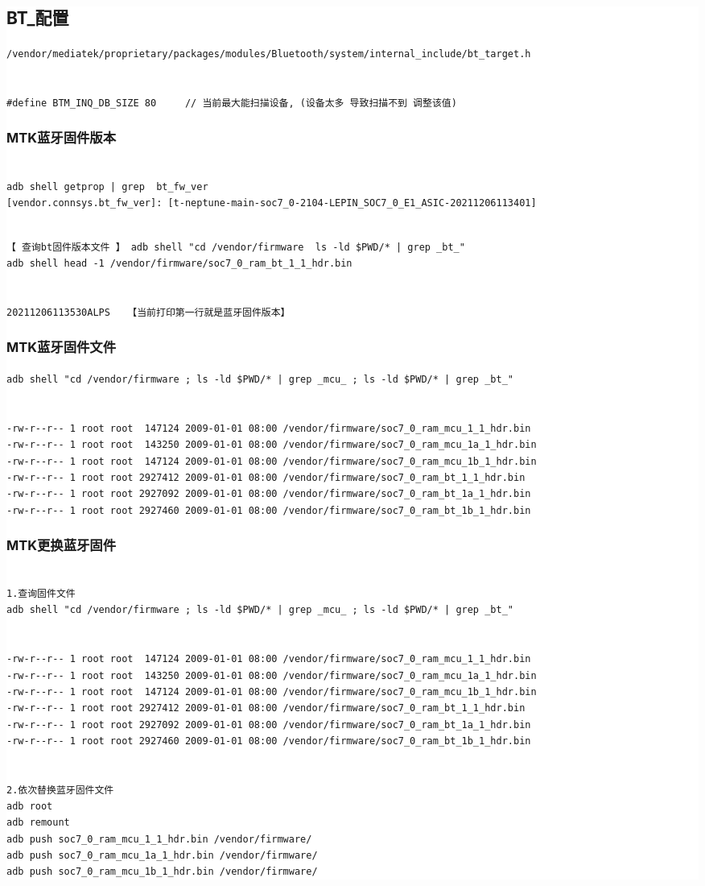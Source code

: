 ## BT_配置

```
/vendor/mediatek/proprietary/packages/modules/Bluetooth/system/internal_include/bt_target.h 


#define BTM_INQ_DB_SIZE 80     // 当前最大能扫描设备, (设备太多 导致扫描不到 调整该值)

```


### MTK蓝牙固件版本

```

adb shell getprop | grep  bt_fw_ver
[vendor.connsys.bt_fw_ver]: [t-neptune-main-soc7_0-2104-LEPIN_SOC7_0_E1_ASIC-20211206113401]


```

```
【 查询bt固件版本文件 】 adb shell "cd /vendor/firmware  ls -ld $PWD/* | grep _bt_"     
adb shell head -1 /vendor/firmware/soc7_0_ram_bt_1_1_hdr.bin 


20211206113530ALPS   【当前打印第一行就是蓝牙固件版本】
```


### MTK蓝牙固件文件 

```
adb shell "cd /vendor/firmware ; ls -ld $PWD/* | grep _mcu_ ; ls -ld $PWD/* | grep _bt_"


-rw-r--r-- 1 root root  147124 2009-01-01 08:00 /vendor/firmware/soc7_0_ram_mcu_1_1_hdr.bin
-rw-r--r-- 1 root root  143250 2009-01-01 08:00 /vendor/firmware/soc7_0_ram_mcu_1a_1_hdr.bin
-rw-r--r-- 1 root root  147124 2009-01-01 08:00 /vendor/firmware/soc7_0_ram_mcu_1b_1_hdr.bin
-rw-r--r-- 1 root root 2927412 2009-01-01 08:00 /vendor/firmware/soc7_0_ram_bt_1_1_hdr.bin
-rw-r--r-- 1 root root 2927092 2009-01-01 08:00 /vendor/firmware/soc7_0_ram_bt_1a_1_hdr.bin
-rw-r--r-- 1 root root 2927460 2009-01-01 08:00 /vendor/firmware/soc7_0_ram_bt_1b_1_hdr.bin

```

### MTK更换蓝牙固件

```

1.查询固件文件
adb shell "cd /vendor/firmware ; ls -ld $PWD/* | grep _mcu_ ; ls -ld $PWD/* | grep _bt_"


-rw-r--r-- 1 root root  147124 2009-01-01 08:00 /vendor/firmware/soc7_0_ram_mcu_1_1_hdr.bin
-rw-r--r-- 1 root root  143250 2009-01-01 08:00 /vendor/firmware/soc7_0_ram_mcu_1a_1_hdr.bin
-rw-r--r-- 1 root root  147124 2009-01-01 08:00 /vendor/firmware/soc7_0_ram_mcu_1b_1_hdr.bin
-rw-r--r-- 1 root root 2927412 2009-01-01 08:00 /vendor/firmware/soc7_0_ram_bt_1_1_hdr.bin
-rw-r--r-- 1 root root 2927092 2009-01-01 08:00 /vendor/firmware/soc7_0_ram_bt_1a_1_hdr.bin
-rw-r--r-- 1 root root 2927460 2009-01-01 08:00 /vendor/firmware/soc7_0_ram_bt_1b_1_hdr.bin


2.依次替换蓝牙固件文件
adb root
adb remount
adb push soc7_0_ram_mcu_1_1_hdr.bin /vendor/firmware/
adb push soc7_0_ram_mcu_1a_1_hdr.bin /vendor/firmware/
adb push soc7_0_ram_mcu_1b_1_hdr.bin /vendor/firmware/
```

[init.svc.bt_dump]: [running]
[init.svc_debug_pid.bt_dump]: [1404]
[net.bt.name]: [Android]
[persist.bluetooth.btsnoopdefaultmode]: [disabled]
[persist.bluetooth.btsnooplogmode]: [full]
[persist.xxt_bt.aptx_cert]: [true]
[persist.xxt_bt.dbg_snoopsize]: [20]
[persist.xxt_bt.dbg_verbose]: [false]
[persist.xxt_bt.le_scan_interval_downgrade]: [true]
[persist.xxt_bt.phone_audio_asr]: [true]
[persist.xxt_bt.phone_audio_crystal_talk]: [true]
[persist.vendor.bluetooth.btsnoopautostart]: [true]
[ro.boot.btmacaddr]: [50:13:1D:67:4A:EA]
[ro.boottime.bt_dump]: [10363076846]
[ro.vendor.bt.connac3]: [no]
[ro.vendor.bt.platform]: [6878]
[ro.vendor.connsys.dedicated.log.port]: [bt,wifi,ics,btmcu,wifimcu]
[vendor.connsys.bt.adie.chipid]: [0x6637]
[vendor.debug.sf.fbthint]: [1]
[bluetooth.profile.a2dp.source.enabled]: [true]
[bluetooth.profile.asha.central.enabled]: [true]
[bluetooth.profile.avrcp.target.enabled]: [true]
[bluetooth.profile.bap.broadcast.assist.enabled]: [false]
[bluetooth.profile.bap.unicast.client.enabled]: [true]
[bluetooth.profile.bas.client.enabled]: [true]
[bluetooth.profile.ccp.server.enabled]: [true]
[bluetooth.profile.csip.set_coordinator.enabled]: [true]
[bluetooth.profile.gatt.enabled]: [true]
[bluetooth.profile.hap.client.enabled]: [true]
[bluetooth.profile.hfp.ag.enabled]: [true]
[bluetooth.profile.hid.host.enabled]: [true]
[bluetooth.profile.map.server.enabled]: [true]
[bluetooth.profile.mcp.server.enabled]: [true]
[bluetooth.profile.opp.enabled]: [true]
[bluetooth.profile.pan.nap.enabled]: [true]
[bluetooth.profile.pan.panu.enabled]: [true]
[bluetooth.profile.pbap.server.enabled]: [true]
[bluetooth.profile.sap.server.enabled]: [true]
[bluetooth.profile.vcp.controller.enabled]: [true]
[init.svc.bluetooth-1-1]: [running]
[init.svc.bluetooth_hal_service]: [running]
[init.svc_debug_pid.bluetooth-1-1]: [1116]
[init.svc_debug_pid.bluetooth_hal_service]: [1114]
[persist.bluetooth.a2dp_offload.cap]: [sbc-aac]
[persist.bluetooth.a2dp_offload.disabled]: [false]
[persist.bluetooth.btsnoopdefaultmode]: [disabled]
[persist.bluetooth.btsnooplogmode]: [full]
[persist.bluetooth.leaudio_offload.disabled]: [false]
[persist.vendor.bluetooth.broadcaster.tx_pwr]: [10]
[persist.vendor.bluetooth.btsnoopautostart]: [true]
[persist.vendor.bluetooth.connection_improve]: [yes]
[persist.vendor.bluetooth.hostloglevel]: [off]
[persist.vendor.bluetooth.leaudio_mode]: [ums-cg]
[persist.vendor.bluetooth.supportopphdt]: [no]
[ro.bluetooth.a2dp_offload.supported]: [true]
[ro.bluetooth.leaudio_offload.supported]: [true]
[ro.boottime.bluetooth-1-1]: [9452629538]
[ro.boottime.bluetooth_hal_service]: [9446266999]
[vendor.bluetooth.ldac.abr]: [true]